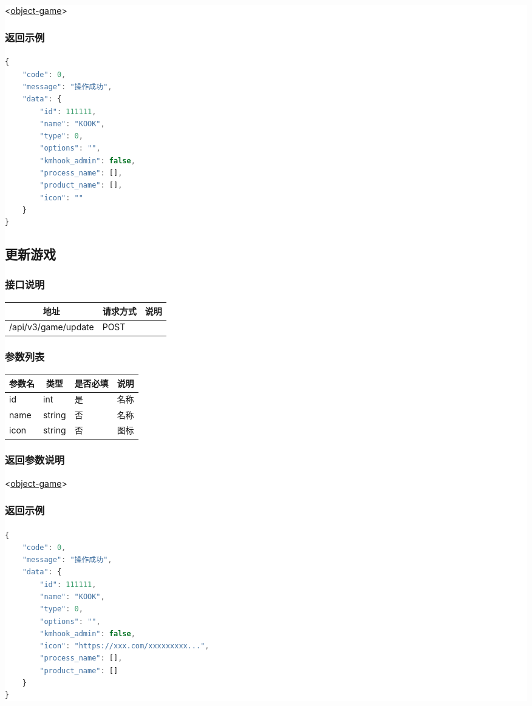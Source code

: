 <[object-game](#object-game)>

### 返回示例

```javascript
{
    "code": 0,
    "message": "操作成功",
    "data": {
        "id": 111111,
        "name": "KOOK",
        "type": 0,
        "options": "",
        "kmhook_admin": false,
        "process_name": [],
        "product_name": [],
        "icon": ""
    }
}
```

## 更新游戏

### 接口说明

| 地址                | 请求方式 | 说明 |
| ------------------- | -------- | ---- |
| /api/v3/game/update | POST     |      |

### 参数列表

| 参数名 | 类型   | 是否必填 | 说明 |
| ------ | ------ | -------- | ---- |
| id     | int    | 是       | 名称 |
| name   | string | 否       | 名称 |
| icon   | string | 否       | 图标 |

### 返回参数说明

<[object-game](#object-game)>

### 返回示例

```javascript
{
    "code": 0,
    "message": "操作成功",
    "data": {
        "id": 111111,
        "name": "KOOK",
        "type": 0,
        "options": "",
        "kmhook_admin": false,
        "icon": "https://xxx.com/xxxxxxxxx...",
        "process_name": [],
        "product_name": []
    }
}
```
